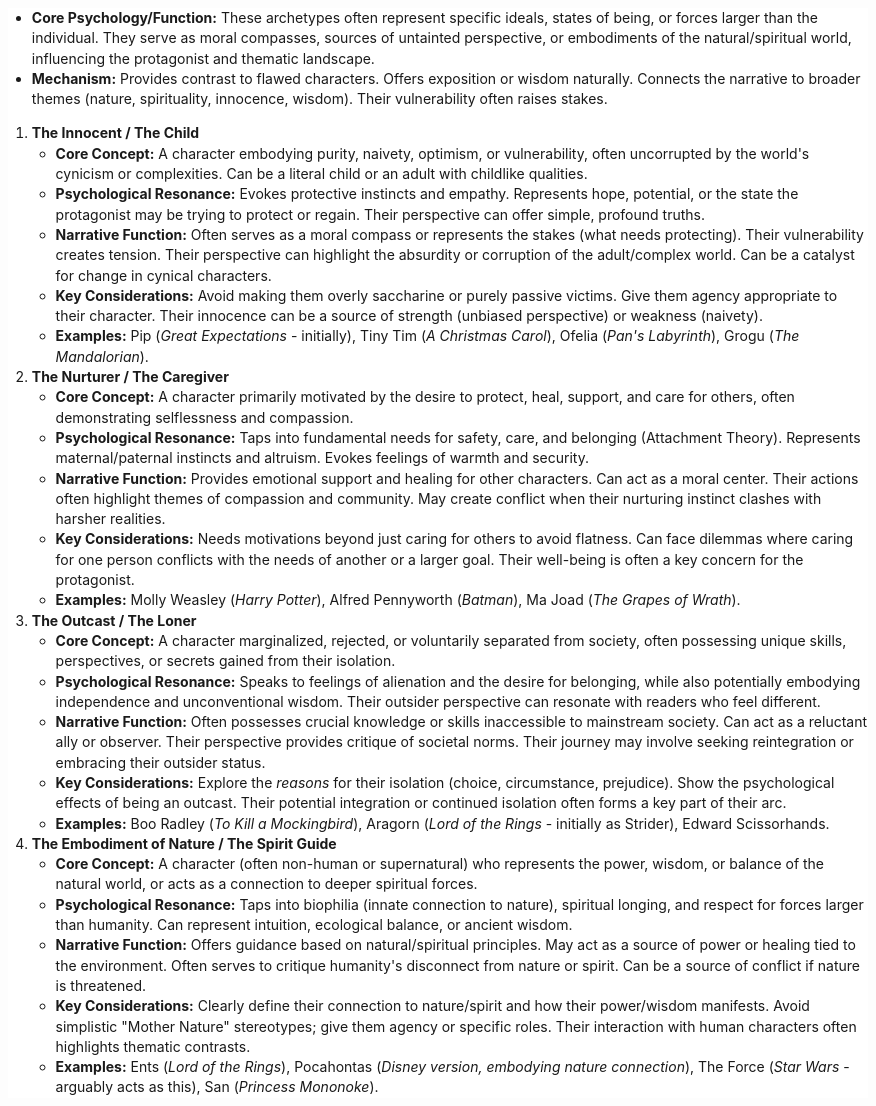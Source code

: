 - **Core Psychology/Function:** These archetypes often represent specific ideals, states of being, or forces larger than the individual. They serve as moral compasses, sources of untainted perspective, or embodiments of the natural/spiritual world, influencing the protagonist and thematic landscape.
- **Mechanism:** Provides contrast to flawed characters. Offers exposition or wisdom naturally. Connects the narrative to broader themes (nature, spirituality, innocence, wisdom). Their vulnerability often raises stakes.
1. **The Innocent / The Child**
    - **Core Concept:** A character embodying purity, naivety, optimism, or vulnerability, often uncorrupted by the world's cynicism or complexities. Can be a literal child or an adult with childlike qualities.
    - **Psychological Resonance:** Evokes protective instincts and empathy. Represents hope, potential, or the state the protagonist may be trying to protect or regain. Their perspective can offer simple, profound truths.
    - **Narrative Function:** Often serves as a moral compass or represents the stakes (what needs protecting). Their vulnerability creates tension. Their perspective can highlight the absurdity or corruption of the adult/complex world. Can be a catalyst for change in cynical characters.
    - **Key Considerations:** Avoid making them overly saccharine or purely passive victims. Give them agency appropriate to their character. Their innocence can be a source of strength (unbiased perspective) or weakness (naivety).
    - **Examples:** Pip (*Great Expectations* - initially), Tiny Tim (*A Christmas Carol*), Ofelia (*Pan's Labyrinth*), Grogu (*The Mandalorian*).
2. **The Nurturer / The Caregiver**
    - **Core Concept:** A character primarily motivated by the desire to protect, heal, support, and care for others, often demonstrating selflessness and compassion.
    - **Psychological Resonance:** Taps into fundamental needs for safety, care, and belonging (Attachment Theory). Represents maternal/paternal instincts and altruism. Evokes feelings of warmth and security.
    - **Narrative Function:** Provides emotional support and healing for other characters. Can act as a moral center. Their actions often highlight themes of compassion and community. May create conflict when their nurturing instinct clashes with harsher realities.
    - **Key Considerations:** Needs motivations beyond just caring for others to avoid flatness. Can face dilemmas where caring for one person conflicts with the needs of another or a larger goal. Their well-being is often a key concern for the protagonist.
    - **Examples:** Molly Weasley (*Harry Potter*), Alfred Pennyworth (*Batman*), Ma Joad (*The Grapes of Wrath*).
3. **The Outcast / The Loner**
    - **Core Concept:** A character marginalized, rejected, or voluntarily separated from society, often possessing unique skills, perspectives, or secrets gained from their isolation.
    - **Psychological Resonance:** Speaks to feelings of alienation and the desire for belonging, while also potentially embodying independence and unconventional wisdom. Their outsider perspective can resonate with readers who feel different.
    - **Narrative Function:** Often possesses crucial knowledge or skills inaccessible to mainstream society. Can act as a reluctant ally or observer. Their perspective provides critique of societal norms. Their journey may involve seeking reintegration or embracing their outsider status.
    - **Key Considerations:** Explore the *reasons* for their isolation (choice, circumstance, prejudice). Show the psychological effects of being an outcast. Their potential integration or continued isolation often forms a key part of their arc.
    - **Examples:** Boo Radley (*To Kill a Mockingbird*), Aragorn (*Lord of the Rings* - initially as Strider), Edward Scissorhands.
4. **The Embodiment of Nature / The Spirit Guide**
    - **Core Concept:** A character (often non-human or supernatural) who represents the power, wisdom, or balance of the natural world, or acts as a connection to deeper spiritual forces.
    - **Psychological Resonance:** Taps into biophilia (innate connection to nature), spiritual longing, and respect for forces larger than humanity. Can represent intuition, ecological balance, or ancient wisdom.
    - **Narrative Function:** Offers guidance based on natural/spiritual principles. May act as a source of power or healing tied to the environment. Often serves to critique humanity's disconnect from nature or spirit. Can be a source of conflict if nature is threatened.
    - **Key Considerations:** Clearly define their connection to nature/spirit and how their power/wisdom manifests. Avoid simplistic "Mother Nature" stereotypes; give them agency or specific roles. Their interaction with human characters often highlights thematic contrasts.
    - **Examples:** Ents (*Lord of the Rings*), Pocahontas (*Disney version, embodying nature connection*), The Force (*Star Wars* - arguably acts as this), San (*Princess Mononoke*).